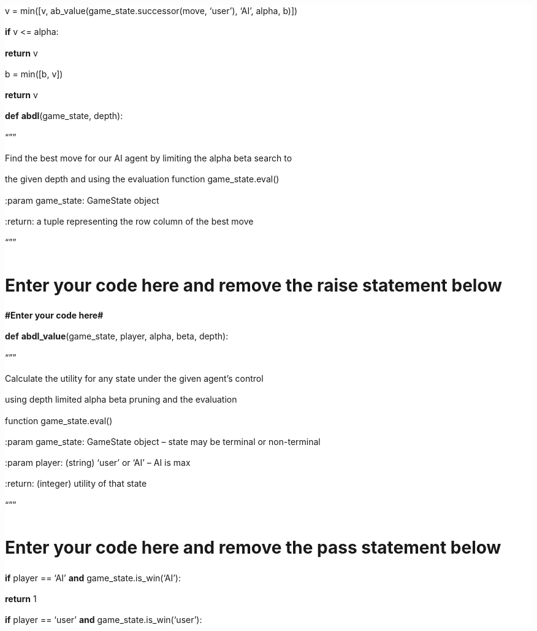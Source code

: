 v = min([v, ab_value(game_state.successor(move, ‘user’), ‘AI’, alpha, b)])

<strong>if</strong> v &lt;= alpha:

<strong>return</strong> v

b = min([b, v])

<strong>return</strong> v







<strong>def</strong> <strong>abdl</strong>(game_state, depth):

“””

Find the best move for our AI agent by limiting the alpha beta search to

the given depth and using the evaluation function game_state.eval()

:param game_state: GameState object

:return:  a tuple representing the row column of the best move

“””

# Enter your code here and remove the raise statement below

<strong>#Enter your code here#</strong>







<strong>def</strong> <strong>abdl_value</strong>(game_state, player, alpha, beta, depth):

“””

Calculate the utility for any state under the given agent’s control

using depth limited alpha beta pruning and the evaluation

function game_state.eval()

:param game_state: GameState object – state may be terminal or non-terminal

:param player: (string) ‘user’ or ‘AI’ – AI is max

:return: (integer) utility of that state

“””

# Enter your code here and remove the pass statement below

<strong>if</strong> player == ‘AI’ <strong>and</strong> game_state.is_win(‘AI’):

<strong>return</strong> 1

<strong>if</strong> player == ‘user’ <strong>and</strong> game_state.is_win(‘user’):
